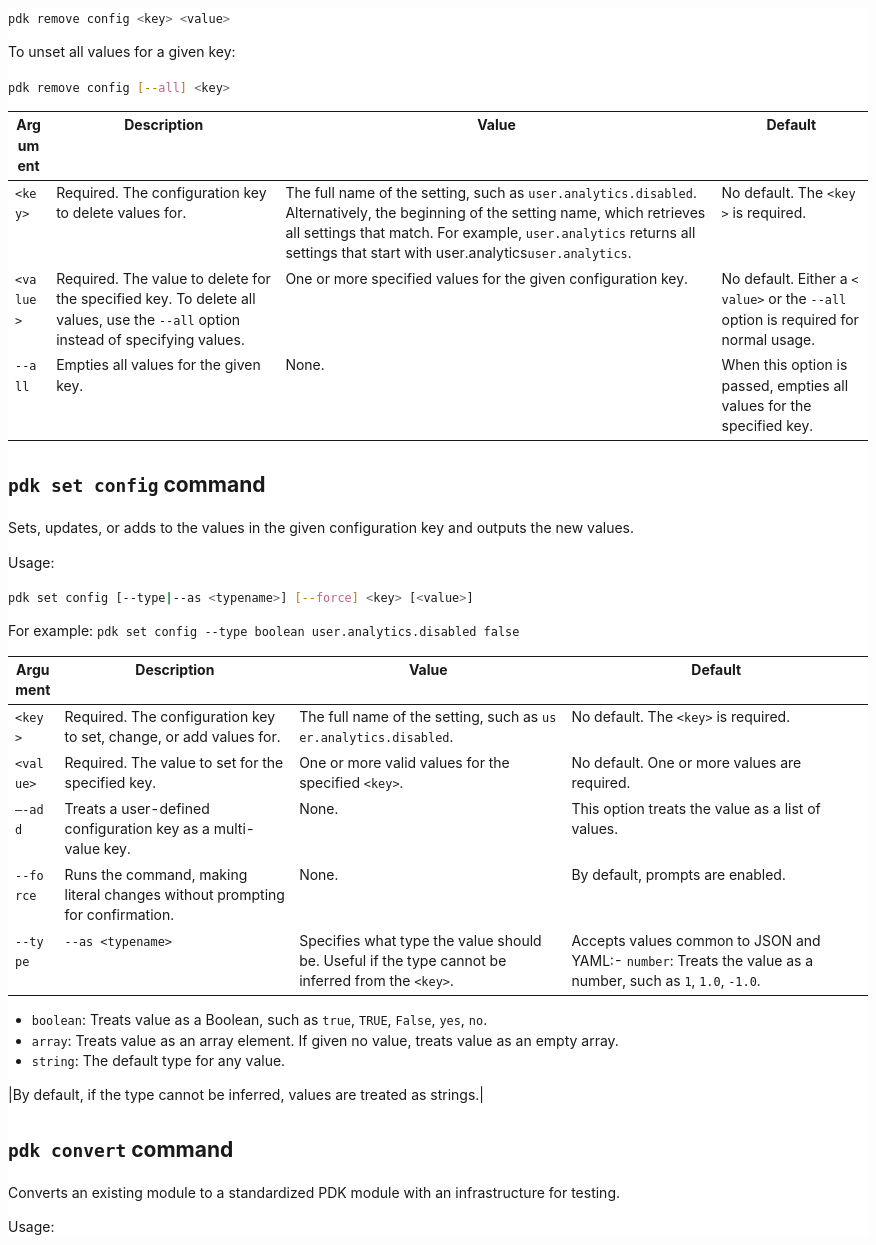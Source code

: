 ```bash
pdk remove config <key> <value>
```

To unset all values for a given key:

```bash
pdk remove config [--all] <key>
```

|Argument|Description|Value|Default|
|--------|-----------|-----|-------|
|`<key>`|Required. The configuration key to delete values for.|The full name of the setting, such as `user.analytics.disabled`. Alternatively, the beginning of the setting name, which retrieves all settings that match. For example, `user.analytics` returns all settings that start with user.analytics`user.analytics`.|No default. The `<key>` is required.|
|`<value>`|Required. The value to delete for the specified key. To delete all values, use the `--all` option instead of specifying values.|One or more specified values for the given configuration key.|No default. Either a `<value>` or the `--all` option is required for normal usage.|
|`--all`|Empties all values for the given key.|None.|When this option is passed, empties all values for the specified key.|

## `pdk set config` command

Sets, updates, or adds to the values in the given configuration key and outputs
the new values.

Usage:

```bash
pdk set config [--type|--as <typename>] [--force] <key> [<value>]
```

For example: `pdk set config --type boolean user.analytics.disabled false`

|Argument|Description|Value|Default|
|--------|-----------|-----|-------|
|`<key>`|Required. The configuration key to set, change, or add values for.|The full name of the setting, such as `user.analytics.disabled`.|No default. The `<key>` is required.|
|`<value>`|Required. The value to set for the specified key.|One or more valid values for the specified `<key>`.|No default. One or more values are required.|
|`–-add`|Treats a user-defined configuration key as a multi-value key.|None.|This option treats the value as a list of values.|
|`--force`|Runs the command, making literal changes without prompting for confirmation.|None.|By default, prompts are enabled.|
|`--type` | `--as <typename>`|Specifies what type the value should be. Useful if the type cannot be inferred from the `<key>`.|Accepts values common to JSON and YAML:-   `number`: Treats the value as a number, such as `1`, `1.0`, `-1.0`.
-   `boolean`: Treats value as a Boolean, such as `true`, `TRUE`, `False`,
    `yes`, `no`.
-   `array`: Treats value as an array element. If given no value, treats value
    as an empty array.
-   `string`: The default type for any value.

|By default, if the type cannot be inferred, values are treated as strings.|

## `pdk convert` command

Converts an existing module to a standardized PDK module with an infrastructure
for testing.

Usage:
